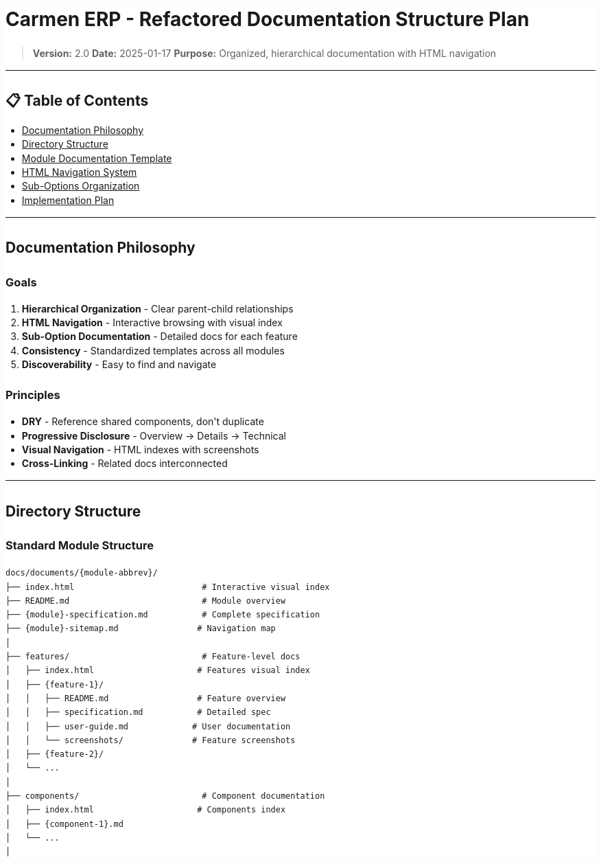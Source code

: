 # Carmen ERP - Refactored Documentation Structure Plan

> **Version:** 2.0
> **Date:** 2025-01-17
> **Purpose:** Organized, hierarchical documentation with HTML navigation

---

## 📋 Table of Contents

- [Documentation Philosophy](#documentation-philosophy)
- [Directory Structure](#directory-structure)
- [Module Documentation Template](#module-documentation-template)
- [HTML Navigation System](#html-navigation-system)
- [Sub-Options Organization](#sub-options-organization)
- [Implementation Plan](#implementation-plan)

---

## Documentation Philosophy

### Goals
1. **Hierarchical Organization** - Clear parent-child relationships
2. **HTML Navigation** - Interactive browsing with visual index
3. **Sub-Option Documentation** - Detailed docs for each feature
4. **Consistency** - Standardized templates across all modules
5. **Discoverability** - Easy to find and navigate

### Principles
- **DRY** - Reference shared components, don't duplicate
- **Progressive Disclosure** - Overview → Details → Technical
- **Visual Navigation** - HTML indexes with screenshots
- **Cross-Linking** - Related docs interconnected

---

## Directory Structure

### Standard Module Structure

```
docs/documents/{module-abbrev}/
├── index.html                          # Interactive visual index
├── README.md                           # Module overview
├── {module}-specification.md           # Complete specification
├── {module}-sitemap.md                # Navigation map
│
├── features/                           # Feature-level docs
│   ├── index.html                     # Features visual index
│   ├── {feature-1}/
│   │   ├── README.md                  # Feature overview
│   │   ├── specification.md           # Detailed spec
│   │   ├── user-guide.md             # User documentation
│   │   └── screenshots/              # Feature screenshots
│   ├── {feature-2}/
│   └── ...
│
├── components/                         # Component documentation
│   ├── index.html                     # Components index
│   ├── {component-1}.md
│   └── ...
│
```